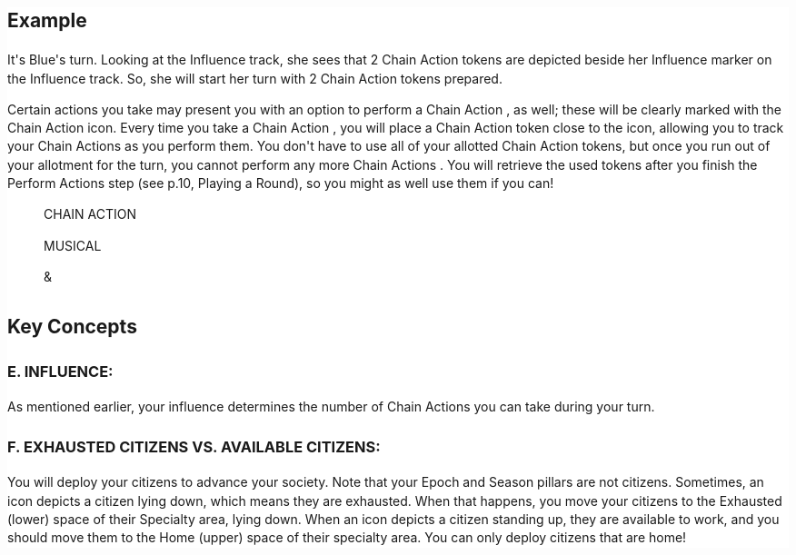 
<figure>
</figure>


## Example

It's Blue's turn. Looking at the Influence track,
she sees that 2 Chain Action tokens are
depicted beside her Influence marker on the
Influence track. So, she will start her turn with
2 Chain Action tokens prepared.

Certain actions you take may present you with an
option to perform a Chain Action , as well; these
will be clearly marked with the Chain Action icon.
Every time you take a Chain Action , you will place
a Chain Action token close to the icon, allowing you
to track your Chain Actions as you perform them.
You don't have to use all of your allotted Chain Action
tokens, but once you run out of your allotment for the
turn, you cannot perform any more Chain Actions .
You will retrieve the used tokens after you finish the
Perform Actions step (see p.10, Playing a Round), so
you might as well use them if you can!


<figure>
<figcaption>CHAIN ACTION</figcaption>

MUSICAL

&

</figure>






## Key Concepts


### E. INFLUENCE:

As mentioned earlier, your influence determines
the number of Chain Actions you can take
during your turn.


### F. EXHAUSTED CITIZENS VS. AVAILABLE CITIZENS:


<figure>
</figure>


You will deploy your citizens to advance
your society. Note that your Epoch and
Season pillars are not citizens.
Sometimes, an icon depicts a citizen
lying down, which means they are
exhausted. When that happens, you
move your citizens to the Exhausted (lower) space of
their Specialty area, lying down. When an icon depicts
a citizen standing up, they are available to work, and
you should move them to the Home (upper) space of
their specialty area. You can only deploy citizens that
are home!
